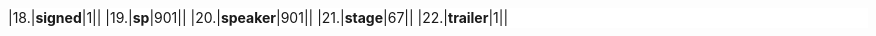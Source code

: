 |18.|__signed__|1||
|19.|__sp__|901||
|20.|__speaker__|901||
|21.|__stage__|67||
|22.|__trailer__|1||
